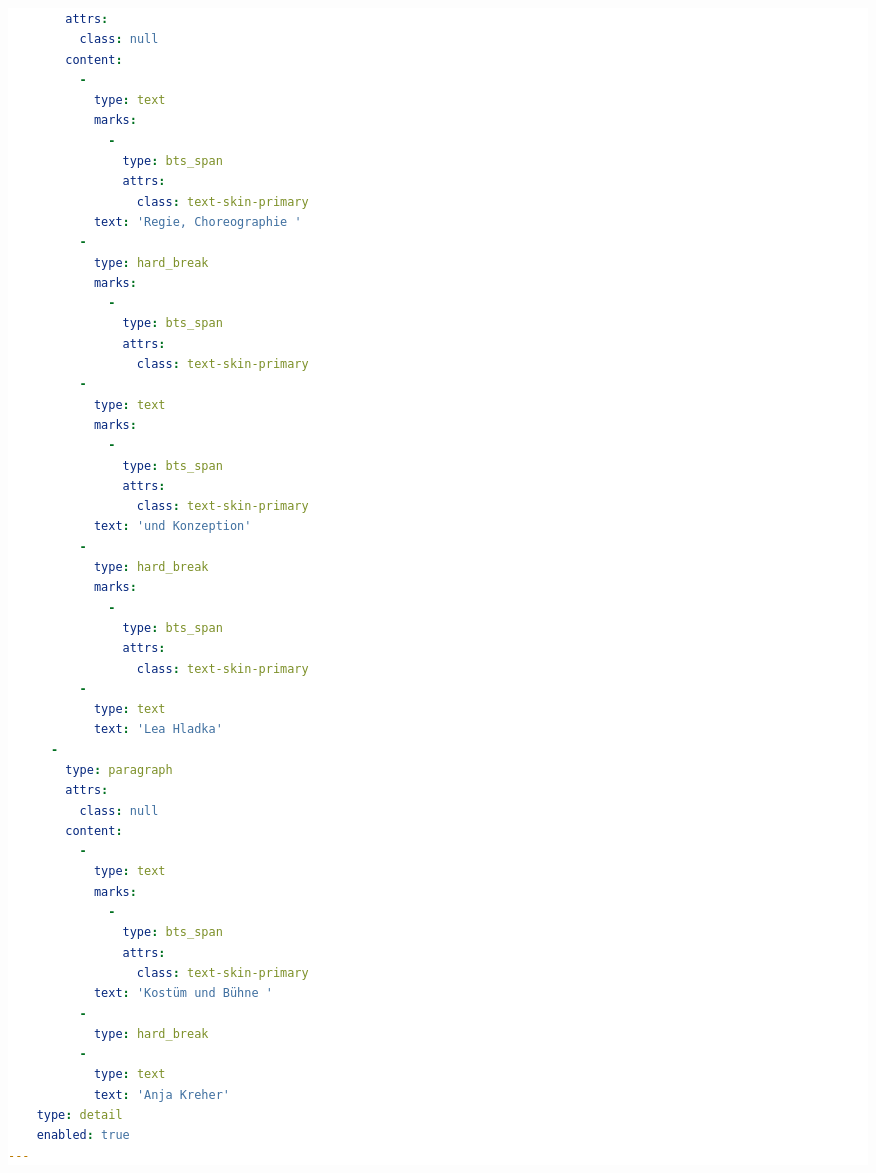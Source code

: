 ```yaml
        attrs:
          class: null
        content:
          -
            type: text
            marks:
              -
                type: bts_span
                attrs:
                  class: text-skin-primary
            text: 'Regie, Choreographie '
          -
            type: hard_break
            marks:
              -
                type: bts_span
                attrs:
                  class: text-skin-primary
          -
            type: text
            marks:
              -
                type: bts_span
                attrs:
                  class: text-skin-primary
            text: 'und Konzeption'
          -
            type: hard_break
            marks:
              -
                type: bts_span
                attrs:
                  class: text-skin-primary
          -
            type: text
            text: 'Lea Hladka'
      -
        type: paragraph
        attrs:
          class: null
        content:
          -
            type: text
            marks:
              -
                type: bts_span
                attrs:
                  class: text-skin-primary
            text: 'Kostüm und Bühne '
          -
            type: hard_break
          -
            type: text
            text: 'Anja Kreher'
    type: detail
    enabled: true
---
```

